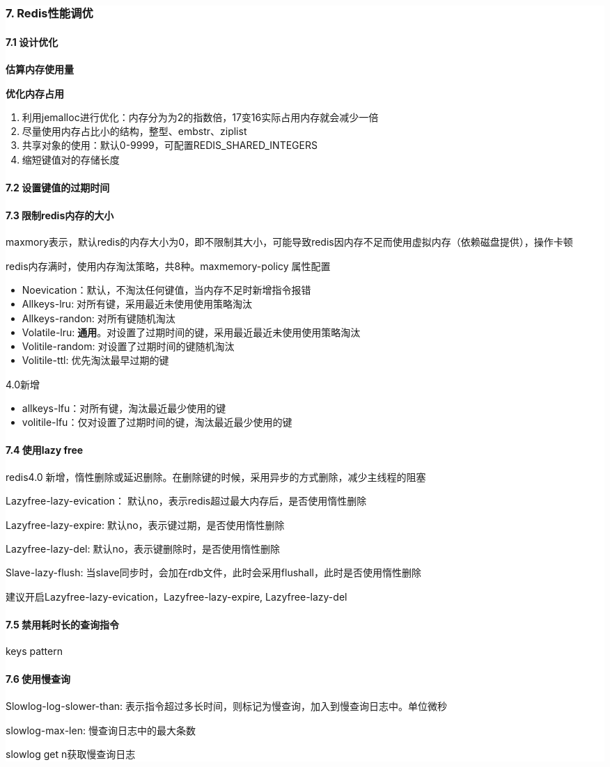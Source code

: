### 7. Redis性能调优

#### 7.1 设计优化

**估算内存使用量**

**优化内存占用**

1. 利用jemalloc进行优化：内存分为为2的指数倍，17变16实际占用内存就会减少一倍
2. 尽量使用内存占比小的结构，整型、embstr、ziplist
3. 共享对象的使用：默认0-9999，可配置REDIS_SHARED_INTEGERS
4. 缩短键值对的存储长度

#### 7.2 设置键值的过期时间

#### 7.3 限制redis内存的大小

maxmory表示，默认redis的内存大小为0，即不限制其大小，可能导致redis因内存不足而使用虚拟内存（依赖磁盘提供），操作卡顿

redis内存满时，使用内存淘汰策略，共8种。maxmemory-policy 属性配置

- Noevication：默认，不淘汰任何键值，当内存不足时新增指令报错
- Allkeys-lru: 对所有键，采用最近未使用使用策略淘汰
- Allkeys-randon: 对所有键随机淘汰
- Volatile-lru: **通用**。对设置了过期时间的键，采用最近最近未使用使用策略淘汰
- Volitile-random: 对设置了过期时间的键随机淘汰
- Volitile-ttl: 优先淘汰最早过期的键

4.0新增

- allkeys-lfu：对所有键，淘汰最近最少使用的键
- volitile-lfu：仅对设置了过期时间的键，淘汰最近最少使用的键

#### 7.4 使用lazy free

redis4.0 新增，惰性删除或延迟删除。在删除键的时候，采用异步的方式删除，减少主线程的阻塞

Lazyfree-lazy-evication： 默认no，表示redis超过最大内存后，是否使用惰性删除

Lazyfree-lazy-expire: 默认no，表示键过期，是否使用惰性删除

Lazyfree-lazy-del: 默认no，表示键删除时，是否使用惰性删除

Slave-lazy-flush: 当slave同步时，会加在rdb文件，此时会采用flushall，此时是否使用惰性删除

建议开启Lazyfree-lazy-evication，Lazyfree-lazy-expire, Lazyfree-lazy-del

#### 7.5 禁用耗时长的查询指令

keys pattern

#### 7.6 使用慢查询

Slowlog-log-slower-than: 表示指令超过多长时间，则标记为慢查询，加入到慢查询日志中。单位微秒

slowlog-max-len: 慢查询日志中的最大条数

slowlog get n获取慢查询日志
